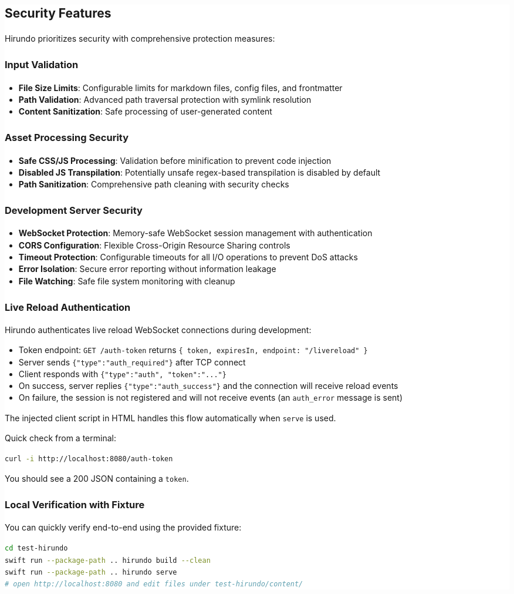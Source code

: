 ## Security Features

Hirundo prioritizes security with comprehensive protection measures:

### Input Validation
- **File Size Limits**: Configurable limits for markdown files, config files, and frontmatter
- **Path Validation**: Advanced path traversal protection with symlink resolution
- **Content Sanitization**: Safe processing of user-generated content

### Asset Processing Security
- **Safe CSS/JS Processing**: Validation before minification to prevent code injection
- **Disabled JS Transpilation**: Potentially unsafe regex-based transpilation is disabled by default
- **Path Sanitization**: Comprehensive path cleaning with security checks

### Development Server Security
- **WebSocket Protection**: Memory-safe WebSocket session management with authentication
- **CORS Configuration**: Flexible Cross-Origin Resource Sharing controls
- **Timeout Protection**: Configurable timeouts for all I/O operations to prevent DoS attacks
- **Error Isolation**: Secure error reporting without information leakage
- **File Watching**: Safe file system monitoring with cleanup

### Live Reload Authentication
Hirundo authenticates live reload WebSocket connections during development:

- Token endpoint: `GET /auth-token` returns `{ token, expiresIn, endpoint: "/livereload" }`
- Server sends `{"type":"auth_required"}` after TCP connect
- Client responds with `{"type":"auth", "token":"..."}`
- On success, server replies `{"type":"auth_success"}` and the connection will receive reload events
- On failure, the session is not registered and will not receive events (an `auth_error` message is sent)

The injected client script in HTML handles this flow automatically when `serve` is used.

Quick check from a terminal:

```bash
curl -i http://localhost:8080/auth-token
```

You should see a 200 JSON containing a `token`.

### Local Verification with Fixture
You can quickly verify end-to-end using the provided fixture:

```bash
cd test-hirundo
swift run --package-path .. hirundo build --clean
swift run --package-path .. hirundo serve
# open http://localhost:8080 and edit files under test-hirundo/content/
```
